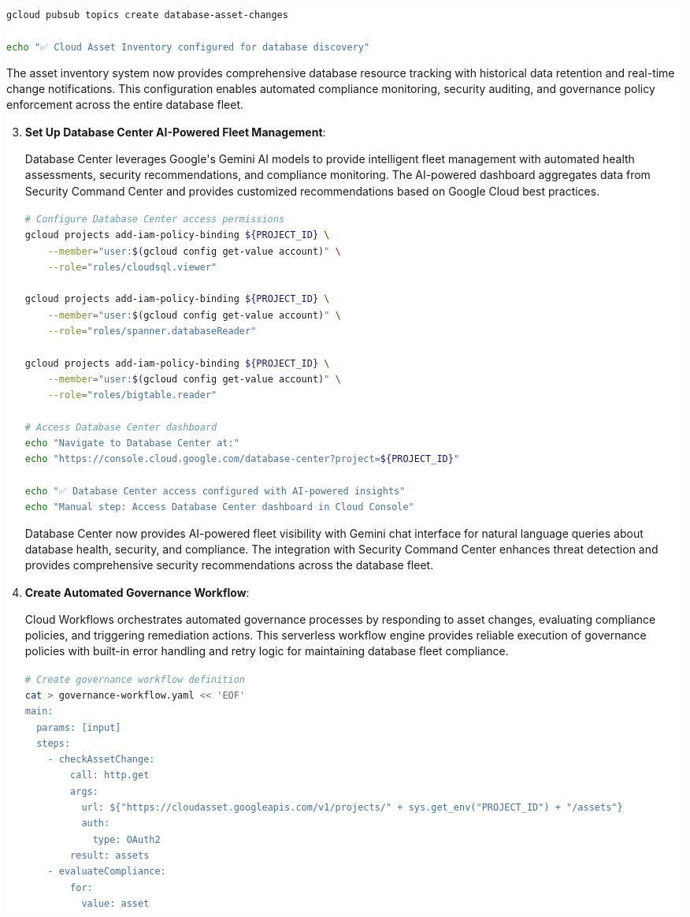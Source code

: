    ```bash
   gcloud pubsub topics create database-asset-changes
   
   echo "✅ Cloud Asset Inventory configured for database discovery"
   ```

   The asset inventory system now provides comprehensive database resource tracking with historical data retention and real-time change notifications. This configuration enables automated compliance monitoring, security auditing, and governance policy enforcement across the entire database fleet.

3. **Set Up Database Center AI-Powered Fleet Management**:

   Database Center leverages Google's Gemini AI models to provide intelligent fleet management with automated health assessments, security recommendations, and compliance monitoring. The AI-powered dashboard aggregates data from Security Command Center and provides customized recommendations based on Google Cloud best practices.

   ```bash
   # Configure Database Center access permissions
   gcloud projects add-iam-policy-binding ${PROJECT_ID} \
       --member="user:$(gcloud config get-value account)" \
       --role="roles/cloudsql.viewer"
   
   gcloud projects add-iam-policy-binding ${PROJECT_ID} \
       --member="user:$(gcloud config get-value account)" \
       --role="roles/spanner.databaseReader"
   
   gcloud projects add-iam-policy-binding ${PROJECT_ID} \
       --member="user:$(gcloud config get-value account)" \
       --role="roles/bigtable.reader"
   
   # Access Database Center dashboard
   echo "Navigate to Database Center at:"
   echo "https://console.cloud.google.com/database-center?project=${PROJECT_ID}"
   
   echo "✅ Database Center access configured with AI-powered insights"
   echo "Manual step: Access Database Center dashboard in Cloud Console"
   ```

   Database Center now provides AI-powered fleet visibility with Gemini chat interface for natural language queries about database health, security, and compliance. The integration with Security Command Center enhances threat detection and provides comprehensive security recommendations across the database fleet.

4. **Create Automated Governance Workflow**:

   Cloud Workflows orchestrates automated governance processes by responding to asset changes, evaluating compliance policies, and triggering remediation actions. This serverless workflow engine provides reliable execution of governance policies with built-in error handling and retry logic for maintaining database fleet compliance.

   ```bash
   # Create governance workflow definition
   cat > governance-workflow.yaml << 'EOF'
   main:
     params: [input]
     steps:
       - checkAssetChange:
           call: http.get
           args:
             url: ${"https://cloudasset.googleapis.com/v1/projects/" + sys.get_env("PROJECT_ID") + "/assets"}
             auth:
               type: OAuth2
           result: assets
       - evaluateCompliance:
           for:
             value: asset
   ```